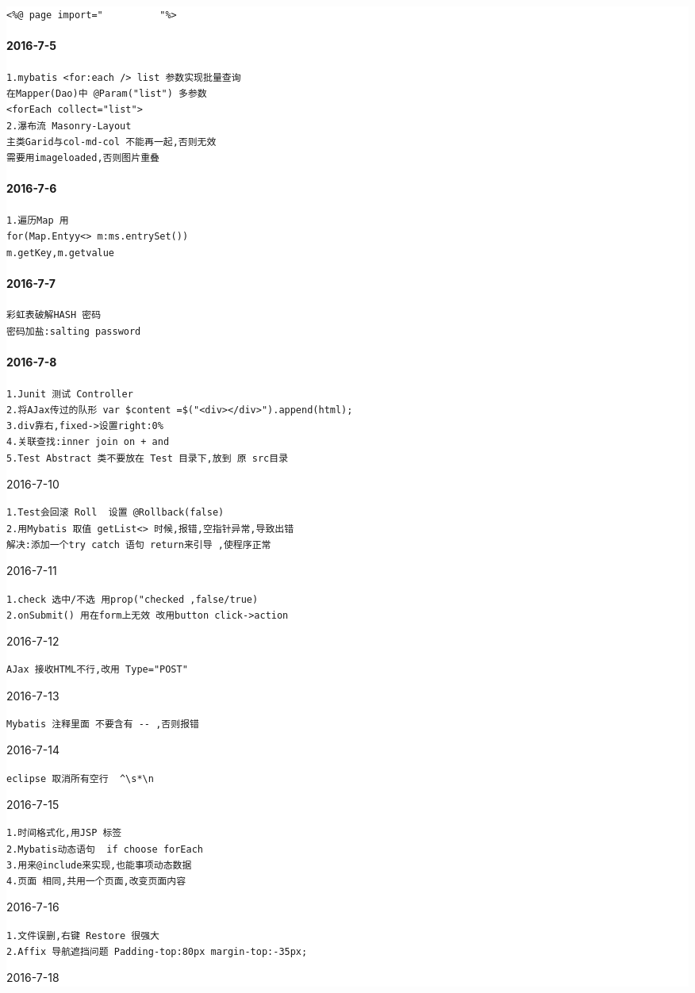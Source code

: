 ```
<%@ page import="          "%>
```
#### 2016-7-5
```
1.mybatis <for:each /> list 参数实现批量查询
在Mapper(Dao)中 @Param("list") 多参数
<forEach collect="list">
2.瀑布流 Masonry-Layout
主类Garid与col-md-col 不能再一起,否则无效
需要用imageloaded,否则图片重叠
```
#### 2016-7-6
```
1.遍历Map 用
for(Map.Entyy<> m:ms.entrySet())
m.getKey,m.getvalue
```
#### 2016-7-7
```
彩虹表破解HASH 密码
密码加盐:salting password
```
#### 2016-7-8
```
1.Junit 测试 Controller
2.将AJax传过的队形 var $content =$("<div></div>").append(html);
3.div靠右,fixed->设置right:0%
4.关联查找:inner join on + and
5.Test Abstract 类不要放在 Test 目录下,放到 原 src目录
```
2016-7-10
```
1.Test会回滚 Roll  设置 @Rollback(false)
2.用Mybatis 取值 getList<> 时候,报错,空指针异常,导致出错
解决:添加一个try catch 语句 return来引导 ,使程序正常
```
2016-7-11
```
1.check 选中/不选 用prop("checked ,false/true)
2.onSubmit() 用在form上无效 改用button click->action
```
2016-7-12
```
AJax 接收HTML不行,改用 Type="POST"
```
2016-7-13
```
Mybatis 注释里面 不要含有 -- ,否则报错
```
2016-7-14
```
eclipse 取消所有空行  ^\s*\n 
```
2016-7-15
```
1.时间格式化,用JSP 标签
2.Mybatis动态语句  if choose forEach
3.用来@include来实现,也能事项动态数据
4.页面 相同,共用一个页面,改变页面内容
```
2016-7-16
```
1.文件误删,右键 Restore 很强大
2.Affix 导航遮挡问题 Padding-top:80px margin-top:-35px;
```
2016-7-18